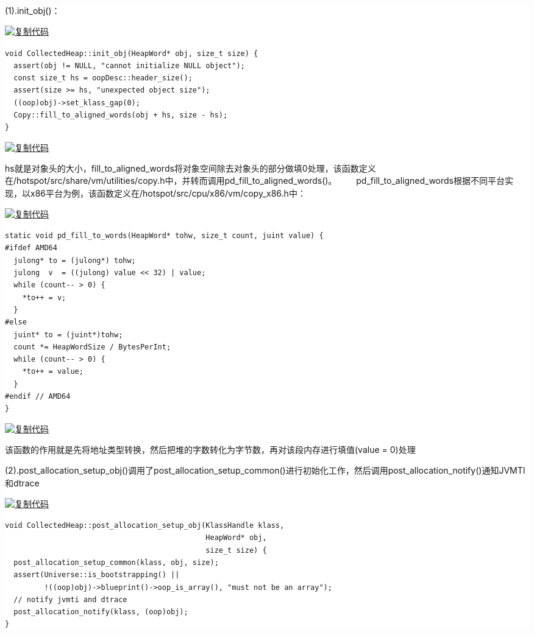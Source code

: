 (1).init_obj()：

[![复制代码](https://common.cnblogs.com/images/copycode.gif)](javascript:void(0);)

```
void CollectedHeap::init_obj(HeapWord* obj, size_t size) {
  assert(obj != NULL, "cannot initialize NULL object");
  const size_t hs = oopDesc::header_size();
  assert(size >= hs, "unexpected object size");
  ((oop)obj)->set_klass_gap(0);
  Copy::fill_to_aligned_words(obj + hs, size - hs);
}
```

[![复制代码](https://common.cnblogs.com/images/copycode.gif)](javascript:void(0);)

hs就是对象头的大小，fill_to_aligned_words将对象空间除去对象头的部分做填0处理，该函数定义在/hotspot/src/share/vm/utilities/copy.h中，并转而调用pd_fill_to_aligned_words()。 
　　pd_fill_to_aligned_words根据不同平台实现，以x86平台为例，该函数定义在/hotspot/src/cpu/x86/vm/copy_x86.h中：

[![复制代码](https://common.cnblogs.com/images/copycode.gif)](javascript:void(0);)

```
static void pd_fill_to_words(HeapWord* tohw, size_t count, juint value) {
#ifdef AMD64
  julong* to = (julong*) tohw;
  julong  v  = ((julong) value << 32) | value;
  while (count-- > 0) {
    *to++ = v;
  }
#else
  juint* to = (juint*)tohw;
  count *= HeapWordSize / BytesPerInt;
  while (count-- > 0) {
    *to++ = value;
  }
#endif // AMD64
}
```

[![复制代码](https://common.cnblogs.com/images/copycode.gif)](javascript:void(0);)

该函数的作用就是先将地址类型转换，然后把堆的字数转化为字节数，再对该段内存进行填值(value = 0)处理

(2).post_allocation_setup_obj()调用了post_allocation_setup_common()进行初始化工作，然后调用post_allocation_notify()通知JVMTI和dtrace
　　

[![复制代码](https://common.cnblogs.com/images/copycode.gif)](javascript:void(0);)

```
void CollectedHeap::post_allocation_setup_obj(KlassHandle klass,
                                              HeapWord* obj,
                                              size_t size) {
  post_allocation_setup_common(klass, obj, size);
  assert(Universe::is_bootstrapping() ||
         !((oop)obj)->blueprint()->oop_is_array(), "must not be an array");
  // notify jvmti and dtrace
  post_allocation_notify(klass, (oop)obj);
}
```
